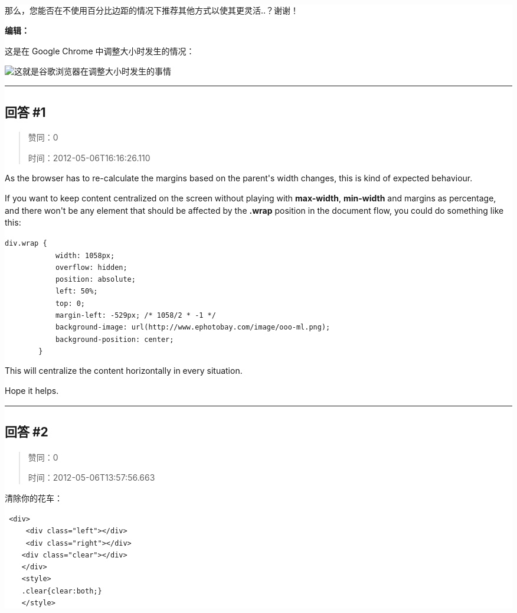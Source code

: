 那么，您能否在不使用百分比边距的情况下推荐其他方式以使其更灵活..？谢谢！

**编辑：**

这是在 Google Chrome 中调整大小时发生的情况：

![这就是谷歌浏览器在调整大小时发生的事情](../Images/357ba9ea53e069b1075c370c9eaf02b6.png)

* * *

## 回答 #1

> 赞同：0
> 
> 时间：2012-05-06T16:16:26.110

As the browser has to re-calculate the margins based on the parent's width changes, this is kind of expected behaviour.

If you want to keep content centralized on the screen without playing with **max-width**, **min-width** and margins as percentage, and there won't be any element that should be affected by the **.wrap** position in the document flow, you could do something like this:

```
div.wrap {
            width: 1058px;
            overflow: hidden;
            position: absolute;
            left: 50%;
            top: 0;
            margin-left: -529px; /* 1058/2 * -1 */
            background-image: url(http://www.ephotobay.com/image/ooo-ml.png);
            background-position: center;                
        } 
```

This will centralize the content horizontally in every situation.

Hope it helps.

* * *

## 回答 #2

> 赞同：0
> 
> 时间：2012-05-06T13:57:56.663

清除你的花车：

```
 <div>
     <div class="left"></div>
     <div class="right"></div>
    <div class="clear"></div>
    </div>
    <style>
    .clear{clear:both;}
    </style> 
```
